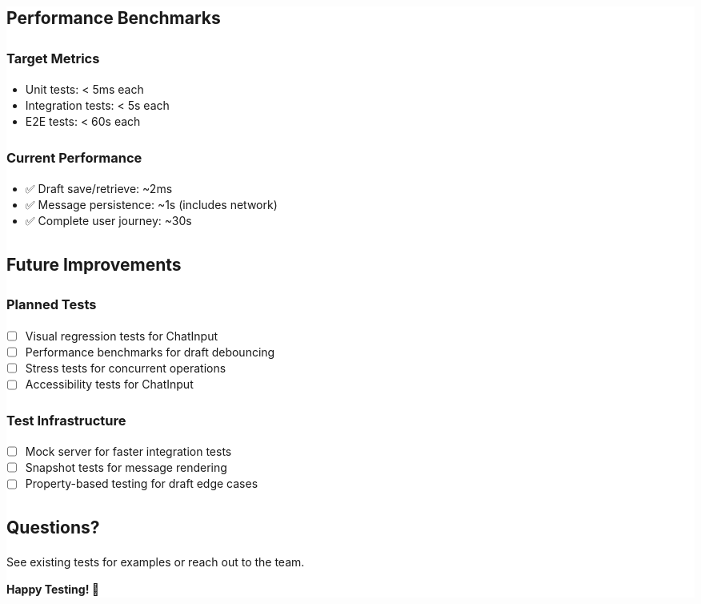 ## Performance Benchmarks

### Target Metrics
- Unit tests: < 5ms each
- Integration tests: < 5s each
- E2E tests: < 60s each

### Current Performance
- ✅ Draft save/retrieve: ~2ms
- ✅ Message persistence: ~1s (includes network)
- ✅ Complete user journey: ~30s

## Future Improvements

### Planned Tests
- [ ] Visual regression tests for ChatInput
- [ ] Performance benchmarks for draft debouncing
- [ ] Stress tests for concurrent operations
- [ ] Accessibility tests for ChatInput

### Test Infrastructure
- [ ] Mock server for faster integration tests
- [ ] Snapshot tests for message rendering
- [ ] Property-based testing for draft edge cases

## Questions?

See existing tests for examples or reach out to the team.

**Happy Testing! 🧪**
